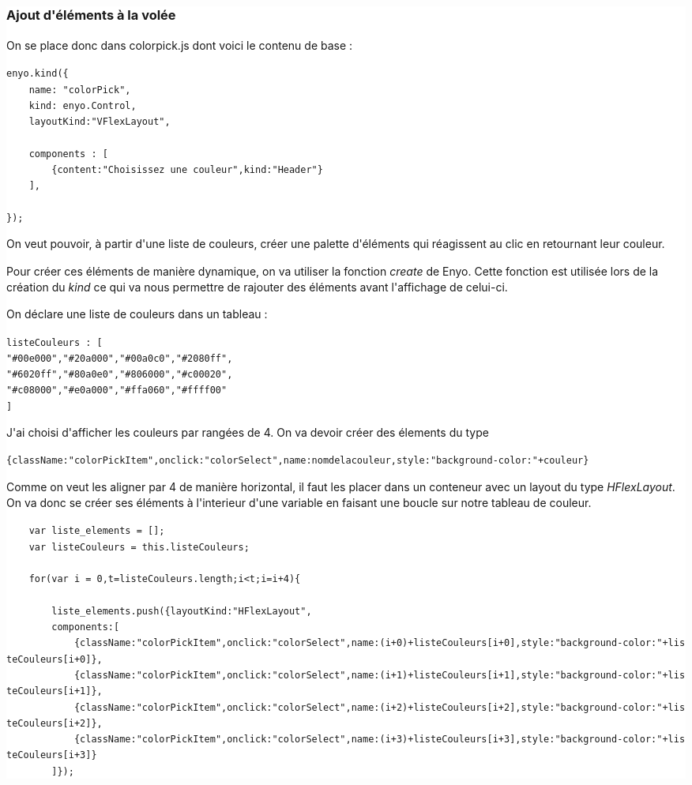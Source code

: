 

### Ajout d'éléments à la volée




On se place donc dans colorpick.js dont voici le contenu de base :




    
    enyo.kind({
    	name: "colorPick",
    	kind: enyo.Control,
    	layoutKind:"VFlexLayout",
    
    	components : [
    		{content:"Choisissez une couleur",kind:"Header"}
    	],
    
    });


On veut pouvoir, à partir d'une liste de couleurs, créer une palette d'éléments qui réagissent au clic en retournant leur couleur.


Pour créer ces éléments de manière dynamique, on va utiliser la fonction _create_ de Enyo. Cette fonction est utilisée lors de la création du _kind_ ce qui va nous permettre de rajouter des éléments avant l'affichage de celui-ci.


On déclare une liste de couleurs dans un tableau :

    
    listeCouleurs : [
    "#00e000","#20a000","#00a0c0","#2080ff",
    "#6020ff","#80a0e0","#806000","#c00020",
    "#c08000","#e0a000","#ffa060","#ffff00"
    ]


J'ai choisi d'afficher les couleurs par rangées de 4. On va devoir créer des élements du type

    
    {className:"colorPickItem",onclick:"colorSelect",name:nomdelacouleur,style:"background-color:"+couleur}


Comme on veut les aligner par 4 de manière horizontal, il faut les placer dans un conteneur avec un layout du type _HFlexLayout_. On va donc se créer ses éléments à l'interieur d'une variable en faisant une boucle sur notre tableau de couleur.

    
    	var liste_elements = [];
    	var listeCouleurs = this.listeCouleurs;
    
    	for(var i = 0,t=listeCouleurs.length;i<t;i=i+4){
    
    		liste_elements.push({layoutKind:"HFlexLayout",
    		components:[
    			{className:"colorPickItem",onclick:"colorSelect",name:(i+0)+listeCouleurs[i+0],style:"background-color:"+listeCouleurs[i+0]},
    			{className:"colorPickItem",onclick:"colorSelect",name:(i+1)+listeCouleurs[i+1],style:"background-color:"+listeCouleurs[i+1]},
    			{className:"colorPickItem",onclick:"colorSelect",name:(i+2)+listeCouleurs[i+2],style:"background-color:"+listeCouleurs[i+2]},
    			{className:"colorPickItem",onclick:"colorSelect",name:(i+3)+listeCouleurs[i+3],style:"background-color:"+listeCouleurs[i+3]}
    		]});
    